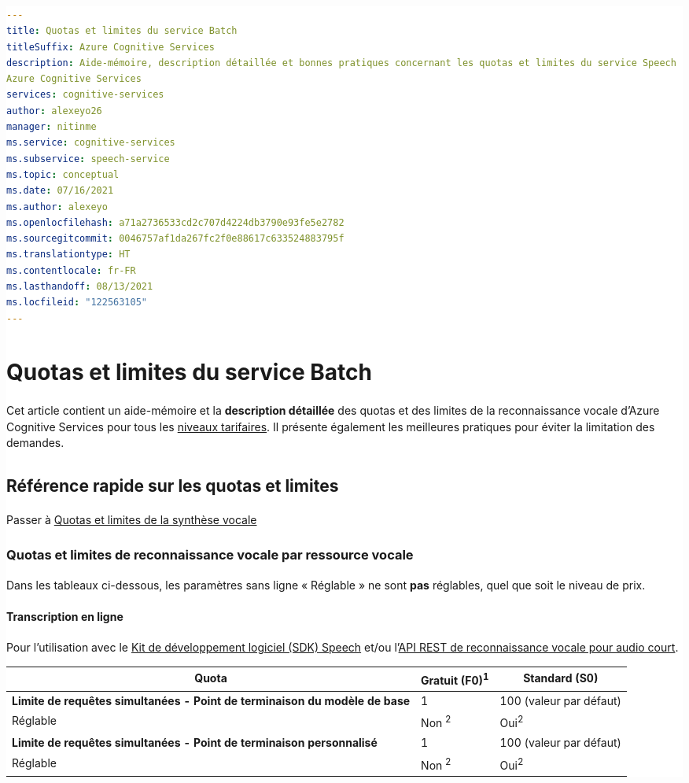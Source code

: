 ```yaml
---
title: Quotas et limites du service Batch
titleSuffix: Azure Cognitive Services
description: Aide-mémoire, description détaillée et bonnes pratiques concernant les quotas et limites du service Speech Azure Cognitive Services
services: cognitive-services
author: alexeyo26
manager: nitinme
ms.service: cognitive-services
ms.subservice: speech-service
ms.topic: conceptual
ms.date: 07/16/2021
ms.author: alexeyo
ms.openlocfilehash: a71a2736533cd2c707d4224db3790e93fe5e2782
ms.sourcegitcommit: 0046757af1da267fc2f0e88617c633524883795f
ms.translationtype: HT
ms.contentlocale: fr-FR
ms.lasthandoff: 08/13/2021
ms.locfileid: "122563105"
---
```

# <a name="speech-service-quotas-and-limits"></a>Quotas et limites du service Batch

Cet article contient un aide-mémoire et la **description détaillée** des quotas et des limites de la reconnaissance vocale d’Azure Cognitive Services pour tous les [niveaux tarifaires](https://azure.microsoft.com/pricing/details/cognitive-services/speech-services/). Il présente également les meilleures pratiques pour éviter la limitation des demandes.

## <a name="quotas-and-limits-quick-reference"></a>Référence rapide sur les quotas et limites
Passer à [Quotas et limites de la synthèse vocale](#text-to-speech-quotas-and-limits-per-speech-resource)
### <a name="speech-to-text-quotas-and-limits-per-speech-resource"></a>Quotas et limites de reconnaissance vocale par ressource vocale
Dans les tableaux ci-dessous, les paramètres sans ligne « Réglable » ne sont **pas** réglables, quel que soit le niveau de prix.

#### <a name="online-transcription"></a>Transcription en ligne
Pour l’utilisation avec le [Kit de développement logiciel (SDK) Speech](speech-sdk.md) et/ou l’[API REST de reconnaissance vocale pour audio court](rest-speech-to-text.md#speech-to-text-rest-api-for-short-audio).

| Quota | Gratuit (F0)<sup>1</sup> | Standard (S0) |
|--|--|--|
| **Limite de requêtes simultanées - Point de terminaison du modèle de base** | 1 | 100 (valeur par défaut) |
| Réglable | Non <sup>2</sup> | Oui<sup>2</sup> |
| **Limite de requêtes simultanées - Point de terminaison personnalisé** | 1 | 100 (valeur par défaut) |
| Réglable | Non <sup>2</sup> | Oui<sup>2</sup> |
